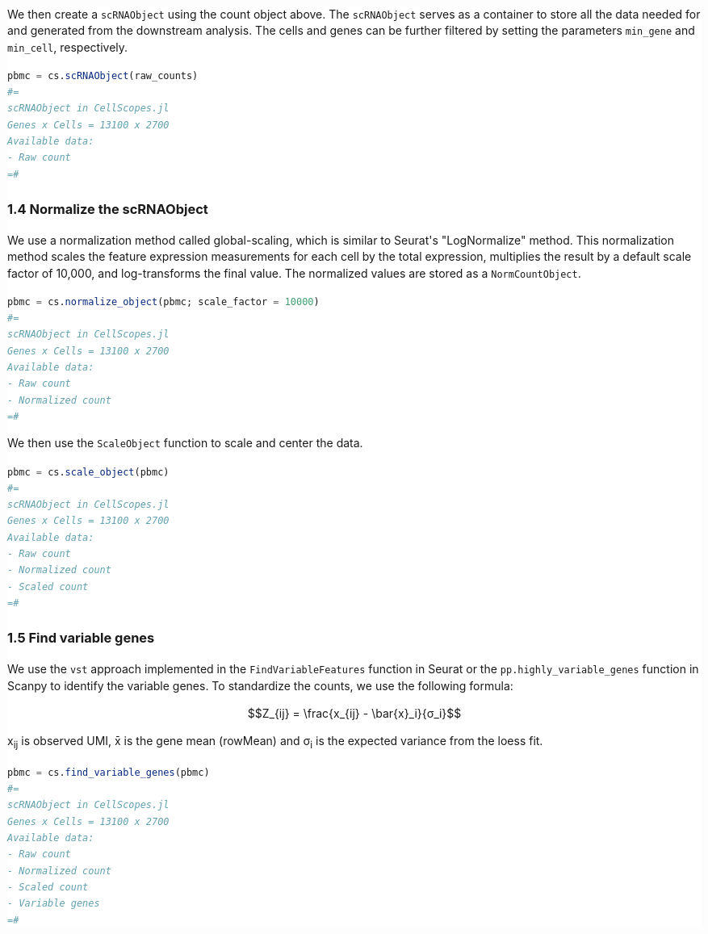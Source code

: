 We then create a ```scRNAObject``` using the count object above. The ```scRNAObject``` serves as a container to store all the data needed for and generated from the downstream analysis. The cells and genes can be further filtered by setting the parameters ```min_gene``` and ```min_cell```, respectively.
```julia
pbmc = cs.scRNAObject(raw_counts)
#=
scRNAObject in CellScopes.jl
Genes x Cells = 13100 x 2700
Available data:
- Raw count
=#
```
### 1.4 Normalize the scRNAObject
We use a normalization method called global-scaling, which is similar to Seurat's "LogNormalize" method. This normalization method scales the feature expression measurements for each cell by the total expression, multiplies the result by a default scale factor of 10,000, and log-transforms the final value. The normalized values are stored as a ```NormCountObject```.
```julia
pbmc = cs.normalize_object(pbmc; scale_factor = 10000)
#=
scRNAObject in CellScopes.jl
Genes x Cells = 13100 x 2700
Available data:
- Raw count
- Normalized count
=#
```
We then use the ```ScaleObject``` function to scale and center the data.

```julia
pbmc = cs.scale_object(pbmc)
#=
scRNAObject in CellScopes.jl
Genes x Cells = 13100 x 2700
Available data:
- Raw count
- Normalized count
- Scaled count
=#
```

### 1.5 Find variable genes
We use the ```vst``` approach implemented in the ```FindVariableFeatures``` function in Seurat or the ```pp.highly_variable_genes``` function in Scanpy to identify the variable genes. To standardize the counts, we use the following formula:
```math
Z_{ij} = \frac{x_{ij} - \bar{x}_i}{σ_i}
```
x<sub>ij</sub> is observed UMI, x̄ is the gene mean (rowMean) and σ<sub>i</sub> is the expected variance from the loess fit.

```julia
pbmc = cs.find_variable_genes(pbmc)
#=
scRNAObject in CellScopes.jl
Genes x Cells = 13100 x 2700
Available data:
- Raw count
- Normalized count
- Scaled count
- Variable genes
=#
```
